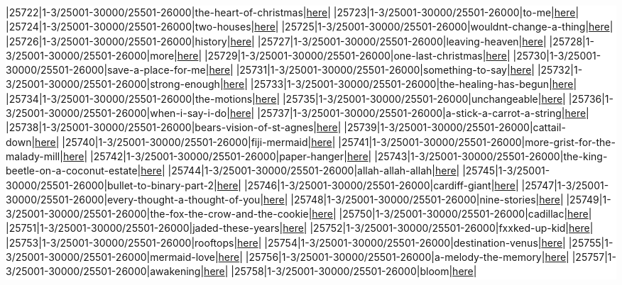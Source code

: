 |25722|1-3/25001-30000/25501-26000|the-heart-of-christmas|[here](https://cdn.jsdelivr.net/gh/guitarchord/cp1-3/25001-30000/25501-26000/the-heart-of-christmas.webp)|
|25723|1-3/25001-30000/25501-26000|to-me|[here](https://cdn.jsdelivr.net/gh/guitarchord/cp1-3/25001-30000/25501-26000/to-me.webp)|
|25724|1-3/25001-30000/25501-26000|two-houses|[here](https://cdn.jsdelivr.net/gh/guitarchord/cp1-3/25001-30000/25501-26000/two-houses.webp)|
|25725|1-3/25001-30000/25501-26000|wouldnt-change-a-thing|[here](https://cdn.jsdelivr.net/gh/guitarchord/cp1-3/25001-30000/25501-26000/wouldnt-change-a-thing.webp)|
|25726|1-3/25001-30000/25501-26000|history|[here](https://cdn.jsdelivr.net/gh/guitarchord/cp1-3/25001-30000/25501-26000/history.webp)|
|25727|1-3/25001-30000/25501-26000|leaving-heaven|[here](https://cdn.jsdelivr.net/gh/guitarchord/cp1-3/25001-30000/25501-26000/leaving-heaven.webp)|
|25728|1-3/25001-30000/25501-26000|more|[here](https://cdn.jsdelivr.net/gh/guitarchord/cp1-3/25001-30000/25501-26000/more.webp)|
|25729|1-3/25001-30000/25501-26000|one-last-christmas|[here](https://cdn.jsdelivr.net/gh/guitarchord/cp1-3/25001-30000/25501-26000/one-last-christmas.webp)|
|25730|1-3/25001-30000/25501-26000|save-a-place-for-me|[here](https://cdn.jsdelivr.net/gh/guitarchord/cp1-3/25001-30000/25501-26000/save-a-place-for-me.webp)|
|25731|1-3/25001-30000/25501-26000|something-to-say|[here](https://cdn.jsdelivr.net/gh/guitarchord/cp1-3/25001-30000/25501-26000/something-to-say.webp)|
|25732|1-3/25001-30000/25501-26000|strong-enough|[here](https://cdn.jsdelivr.net/gh/guitarchord/cp1-3/25001-30000/25501-26000/strong-enough.webp)|
|25733|1-3/25001-30000/25501-26000|the-healing-has-begun|[here](https://cdn.jsdelivr.net/gh/guitarchord/cp1-3/25001-30000/25501-26000/the-healing-has-begun.webp)|
|25734|1-3/25001-30000/25501-26000|the-motions|[here](https://cdn.jsdelivr.net/gh/guitarchord/cp1-3/25001-30000/25501-26000/the-motions.webp)|
|25735|1-3/25001-30000/25501-26000|unchangeable|[here](https://cdn.jsdelivr.net/gh/guitarchord/cp1-3/25001-30000/25501-26000/unchangeable.webp)|
|25736|1-3/25001-30000/25501-26000|when-i-say-i-do|[here](https://cdn.jsdelivr.net/gh/guitarchord/cp1-3/25001-30000/25501-26000/when-i-say-i-do.webp)|
|25737|1-3/25001-30000/25501-26000|a-stick-a-carrot-a-string|[here](https://cdn.jsdelivr.net/gh/guitarchord/cp1-3/25001-30000/25501-26000/a-stick-a-carrot-a-string.webp)|
|25738|1-3/25001-30000/25501-26000|bears-vision-of-st-agnes|[here](https://cdn.jsdelivr.net/gh/guitarchord/cp1-3/25001-30000/25501-26000/bears-vision-of-st-agnes.webp)|
|25739|1-3/25001-30000/25501-26000|cattail-down|[here](https://cdn.jsdelivr.net/gh/guitarchord/cp1-3/25001-30000/25501-26000/cattail-down.webp)|
|25740|1-3/25001-30000/25501-26000|fiji-mermaid|[here](https://cdn.jsdelivr.net/gh/guitarchord/cp1-3/25001-30000/25501-26000/fiji-mermaid.webp)|
|25741|1-3/25001-30000/25501-26000|more-grist-for-the-malady-mill|[here](https://cdn.jsdelivr.net/gh/guitarchord/cp1-3/25001-30000/25501-26000/more-grist-for-the-malady-mill.webp)|
|25742|1-3/25001-30000/25501-26000|paper-hanger|[here](https://cdn.jsdelivr.net/gh/guitarchord/cp1-3/25001-30000/25501-26000/paper-hanger.webp)|
|25743|1-3/25001-30000/25501-26000|the-king-beetle-on-a-coconut-estate|[here](https://cdn.jsdelivr.net/gh/guitarchord/cp1-3/25001-30000/25501-26000/the-king-beetle-on-a-coconut-estate.webp)|
|25744|1-3/25001-30000/25501-26000|allah-allah-allah|[here](https://cdn.jsdelivr.net/gh/guitarchord/cp1-3/25001-30000/25501-26000/allah-allah-allah.webp)|
|25745|1-3/25001-30000/25501-26000|bullet-to-binary-part-2|[here](https://cdn.jsdelivr.net/gh/guitarchord/cp1-3/25001-30000/25501-26000/bullet-to-binary-part-2.webp)|
|25746|1-3/25001-30000/25501-26000|cardiff-giant|[here](https://cdn.jsdelivr.net/gh/guitarchord/cp1-3/25001-30000/25501-26000/cardiff-giant.webp)|
|25747|1-3/25001-30000/25501-26000|every-thought-a-thought-of-you|[here](https://cdn.jsdelivr.net/gh/guitarchord/cp1-3/25001-30000/25501-26000/every-thought-a-thought-of-you.webp)|
|25748|1-3/25001-30000/25501-26000|nine-stories|[here](https://cdn.jsdelivr.net/gh/guitarchord/cp1-3/25001-30000/25501-26000/nine-stories.webp)|
|25749|1-3/25001-30000/25501-26000|the-fox-the-crow-and-the-cookie|[here](https://cdn.jsdelivr.net/gh/guitarchord/cp1-3/25001-30000/25501-26000/the-fox-the-crow-and-the-cookie.webp)|
|25750|1-3/25001-30000/25501-26000|cadillac|[here](https://cdn.jsdelivr.net/gh/guitarchord/cp1-3/25001-30000/25501-26000/cadillac.webp)|
|25751|1-3/25001-30000/25501-26000|jaded-these-years|[here](https://cdn.jsdelivr.net/gh/guitarchord/cp1-3/25001-30000/25501-26000/jaded-these-years.webp)|
|25752|1-3/25001-30000/25501-26000|fxxked-up-kid|[here](https://cdn.jsdelivr.net/gh/guitarchord/cp1-3/25001-30000/25501-26000/fxxked-up-kid.webp)|
|25753|1-3/25001-30000/25501-26000|rooftops|[here](https://cdn.jsdelivr.net/gh/guitarchord/cp1-3/25001-30000/25501-26000/rooftops.webp)|
|25754|1-3/25001-30000/25501-26000|destination-venus|[here](https://cdn.jsdelivr.net/gh/guitarchord/cp1-3/25001-30000/25501-26000/destination-venus.webp)|
|25755|1-3/25001-30000/25501-26000|mermaid-love|[here](https://cdn.jsdelivr.net/gh/guitarchord/cp1-3/25001-30000/25501-26000/mermaid-love.webp)|
|25756|1-3/25001-30000/25501-26000|a-melody-the-memory|[here](https://cdn.jsdelivr.net/gh/guitarchord/cp1-3/25001-30000/25501-26000/a-melody-the-memory.webp)|
|25757|1-3/25001-30000/25501-26000|awakening|[here](https://cdn.jsdelivr.net/gh/guitarchord/cp1-3/25001-30000/25501-26000/awakening.webp)|
|25758|1-3/25001-30000/25501-26000|bloom|[here](https://cdn.jsdelivr.net/gh/guitarchord/cp1-3/25001-30000/25501-26000/bloom.webp)|